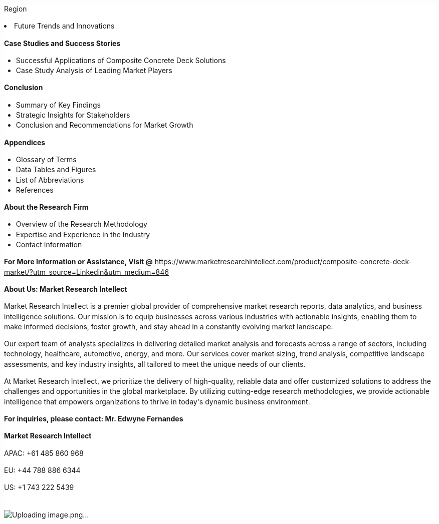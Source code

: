 Region</li><li>Future Trends and Innovations</li></ul><p><strong>Case Studies and Success Stories</strong></p><ul><li>Successful Applications of Composite Concrete Deck Solutions</li><li>Case Study Analysis of Leading Market Players</li></ul><p><strong>Conclusion</strong></p><ul><li>Summary of Key Findings</li><li>Strategic Insights for Stakeholders</li><li>Conclusion and Recommendations for Market Growth</li></ul><p><strong>Appendices</strong></p><ul><li>Glossary of Terms</li><li>Data Tables and Figures</li><li>List of Abbreviations</li><li>References</li></ul><p><strong>About the Research Firm</strong></p><ul><li>Overview of the Research Methodology</li><li>Expertise and Experience in the Industry</li><li>Contact Information</li></ul></div><div class="article-main__content" data-test-id="publishing-text-block"><p><span class="font-[700]"><strong>For More Information or Assistance, Visit @</strong>&nbsp;<a href="https://www.marketresearchintellect.com/product/composite-concrete-deck-market/?utm_source=Linkedin&utm_medium=846">https://www.marketresearchintellect.com/product/composite-concrete-deck-market/?utm_source=Linkedin&utm_medium=846</a></span></p><p><strong>About Us: Market Research Intellect</strong></p><p>Market Research Intellect is a premier global provider of comprehensive market research reports, data analytics, and business intelligence solutions. Our mission is to equip businesses across various industries with actionable insights, enabling them to make informed decisions, foster growth, and stay ahead in a constantly evolving market landscape.</p><p>Our expert team of analysts specializes in delivering detailed market analysis and forecasts across a range of sectors, including technology, healthcare, automotive, energy, and more. Our services cover market sizing, trend analysis, competitive landscape assessments, and key industry insights, all tailored to meet the unique needs of our clients.</p><p>At Market Research Intellect, we prioritize the delivery of high-quality, reliable data and offer customized solutions to address the challenges and opportunities in the global marketplace. By utilizing cutting-edge research methodologies, we provide actionable intelligence that empowers organizations to thrive in today's dynamic business environment.</p><p><strong>For inquiries, please contact: Mr. Edwyne Fernandes</strong></p><p><strong>Market Research Intellect</strong></p><p>APAC: +61 485 860 968</p><p>EU: +44 788 886 6344</p><p>US: +1 743 222 5439</p></div><div class="article-main__content" data-test-id="publishing-text-block">&nbsp;</div>
![Uploading image.png…]()
